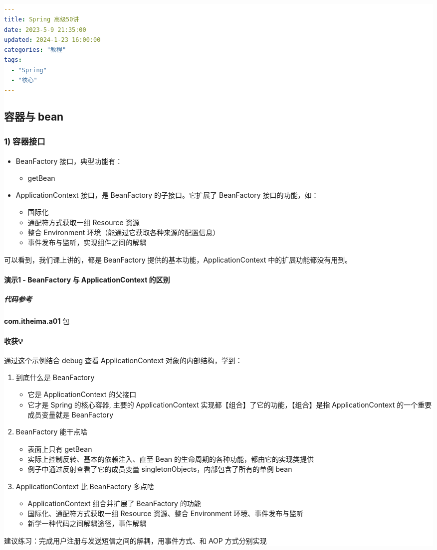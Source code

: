 ```yaml
---
title: Spring 高级50讲
date: 2023-5-9 21:35:00
updated: 2024-1-23 16:00:00
categories: "教程"
tags: 
  - "Spring"
  - "核心"
---
```


## 容器与 bean

### 1) 容器接口

* BeanFactory 接口，典型功能有：
  * getBean

* ApplicationContext 接口，是 BeanFactory 的子接口。它扩展了 BeanFactory 接口的功能，如：
  * 国际化
  * 通配符方式获取一组 Resource 资源
  * 整合 Environment 环境（能通过它获取各种来源的配置信息）
  * 事件发布与监听，实现组件之间的解耦

可以看到，我们课上讲的，都是 BeanFactory 提供的基本功能，ApplicationContext 中的扩展功能都没有用到。



#### 演示1 - BeanFactory 与 ApplicationContext 的区别

##### 代码参考 

**com.itheima.a01** 包

#### 收获💡

通过这个示例结合 debug 查看 ApplicationContext 对象的内部结构，学到：

1. 到底什么是 BeanFactory

   - 它是 ApplicationContext 的父接口
   - 它才是 Spring 的核心容器, 主要的 ApplicationContext 实现都【组合】了它的功能，【组合】是指 ApplicationContext 的一个重要成员变量就是 BeanFactory
2. BeanFactory 能干点啥
   - 表面上只有 getBean
   - 实际上控制反转、基本的依赖注入、直至 Bean 的生命周期的各种功能，都由它的实现类提供
   - 例子中通过反射查看了它的成员变量 singletonObjects，内部包含了所有的单例 bean
3. ApplicationContext 比 BeanFactory 多点啥

   * ApplicationContext 组合并扩展了 BeanFactory 的功能
   * 国际化、通配符方式获取一组 Resource 资源、整合 Environment 环境、事件发布与监听
   * 新学一种代码之间解耦途径，事件解耦

建议练习：完成用户注册与发送短信之间的解耦，用事件方式、和 AOP 方式分别实现
